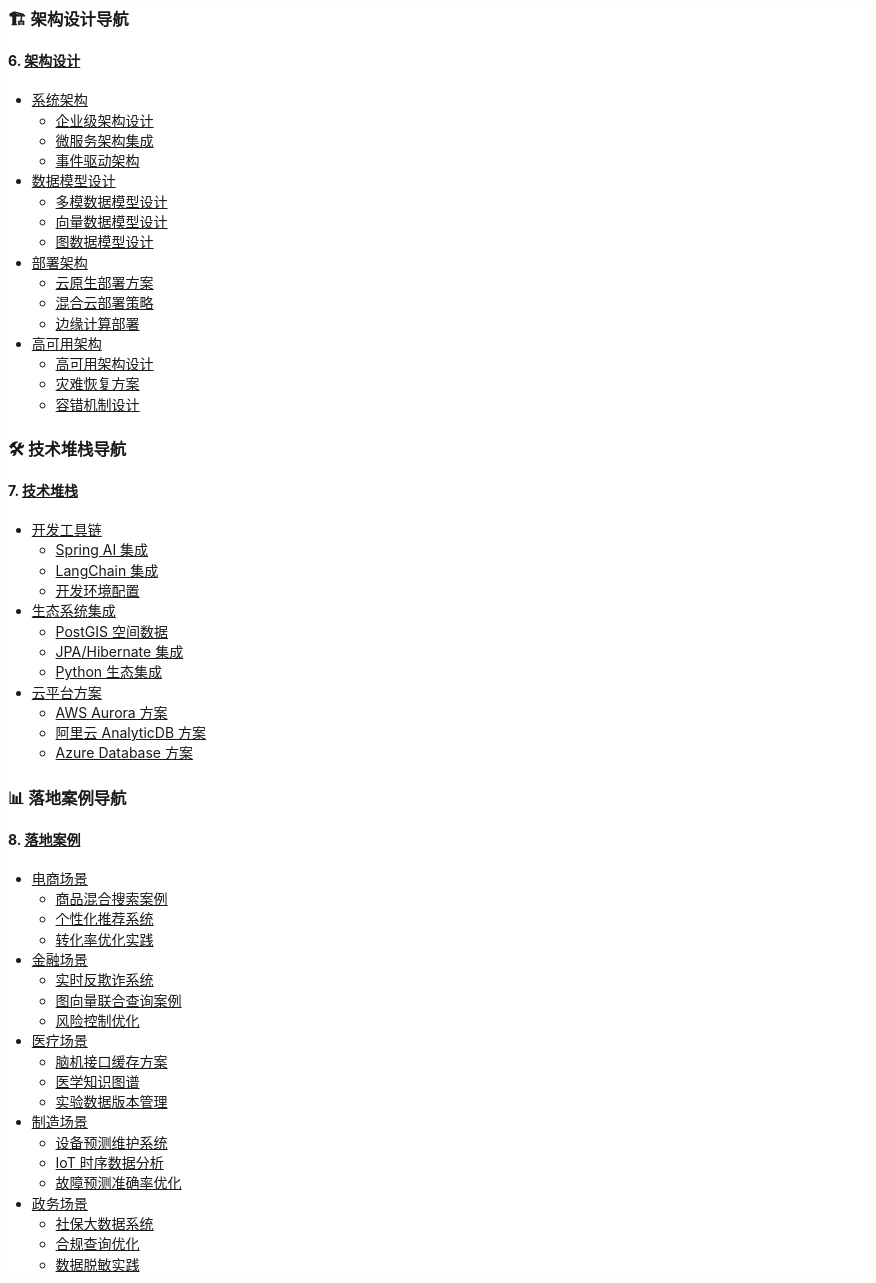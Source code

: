 ### 🏗️ 架构设计导航

#### 6. [架构设计](./06-架构设计/)

- [系统架构](./06-架构设计/系统架构/)
  - [企业级架构设计](./06-架构设计/系统架构/企业级架构设计.md)
  - [微服务架构集成](./06-架构设计/系统架构/微服务架构集成.md)
  - [事件驱动架构](./06-架构设计/系统架构/事件驱动架构.md)
- [数据模型设计](./06-架构设计/数据模型设计/)
  - [多模数据模型设计](./06-架构设计/数据模型设计/多模数据模型设计.md)
  - [向量数据模型设计](./06-架构设计/数据模型设计/向量数据模型设计.md)
  - [图数据模型设计](./06-架构设计/数据模型设计/图数据模型设计.md)
- [部署架构](./06-架构设计/部署架构/)
  - [云原生部署方案](./06-架构设计/部署架构/云原生部署方案.md)
  - [混合云部署策略](./06-架构设计/部署架构/混合云部署策略.md)
  - [边缘计算部署](./06-架构设计/部署架构/边缘计算部署.md)
- [高可用架构](./06-架构设计/高可用架构/)
  - [高可用架构设计](./06-架构设计/高可用架构/高可用架构设计.md)
  - [灾难恢复方案](./06-架构设计/高可用架构/灾难恢复方案.md)
  - [容错机制设计](./06-架构设计/高可用架构/容错机制设计.md)

### 🛠️ 技术堆栈导航

#### 7. [技术堆栈](./07-技术堆栈/)

- [开发工具链](./07-技术堆栈/开发工具链/)
  - [Spring AI 集成](./07-技术堆栈/开发工具链/Spring-AI集成.md)
  - [LangChain 集成](./07-技术堆栈/开发工具链/LangChain集成.md)
  - [开发环境配置](./07-技术堆栈/开发工具链/开发环境配置.md)
- [生态系统集成](./07-技术堆栈/生态系统集成/)
  - [PostGIS 空间数据](./07-技术堆栈/生态系统集成/PostGIS空间数据.md)
  - [JPA/Hibernate 集成](./07-技术堆栈/生态系统集成/JPA-Hibernate集成.md)
  - [Python 生态集成](./07-技术堆栈/生态系统集成/Python生态集成.md)
- [云平台方案](./07-技术堆栈/云平台方案/)
  - [AWS Aurora 方案](./07-技术堆栈/云平台方案/AWS-Aurora方案.md)
  - [阿里云 AnalyticDB 方案](./07-技术堆栈/云平台方案/阿里云AnalyticDB方案.md)
  - [Azure Database 方案](./07-技术堆栈/云平台方案/Azure-Database方案.md)

### 📊 落地案例导航

#### 8. [落地案例](./08-落地案例/)

- [电商场景](./08-落地案例/电商场景/)
  - [商品混合搜索案例](./08-落地案例/电商场景/商品混合搜索案例.md)
  - [个性化推荐系统](./08-落地案例/电商场景/个性化推荐系统.md)
  - [转化率优化实践](./08-落地案例/电商场景/转化率优化实践.md)
- [金融场景](./08-落地案例/金融场景/)
  - [实时反欺诈系统](./08-落地案例/金融场景/实时反欺诈系统.md)
  - [图向量联合查询案例](./08-落地案例/金融场景/图向量联合查询案例.md)
  - [风险控制优化](./08-落地案例/金融场景/风险控制优化.md)
- [医疗场景](./08-落地案例/医疗场景/)
  - [脑机接口缓存方案](./08-落地案例/医疗场景/脑机接口缓存方案.md)
  - [医学知识图谱](./08-落地案例/医疗场景/医学知识图谱.md)
  - [实验数据版本管理](./08-落地案例/医疗场景/实验数据版本管理.md)
- [制造场景](./08-落地案例/制造场景/)
  - [设备预测维护系统](./08-落地案例/制造场景/设备预测维护系统.md)
  - [IoT 时序数据分析](./08-落地案例/制造场景/IoT时序数据分析.md)
  - [故障预测准确率优化](./08-落地案例/制造场景/故障预测准确率优化.md)
- [政务场景](./08-落地案例/政务场景/)
  - [社保大数据系统](./08-落地案例/政务场景/社保大数据系统.md)
  - [合规查询优化](./08-落地案例/政务场景/合规查询优化.md)
  - [数据脱敏实践](./08-落地案例/政务场景/数据脱敏实践.md)
